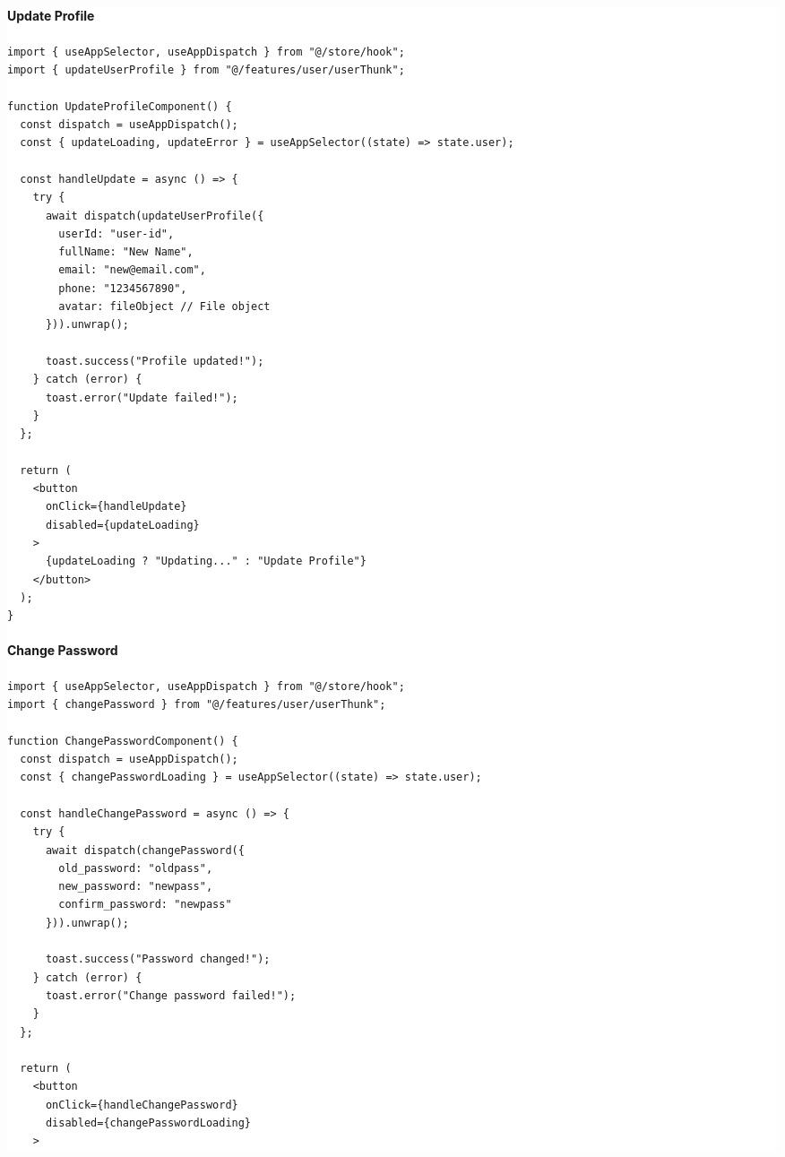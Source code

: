 #### Update Profile
```tsx
import { useAppSelector, useAppDispatch } from "@/store/hook";
import { updateUserProfile } from "@/features/user/userThunk";

function UpdateProfileComponent() {
  const dispatch = useAppDispatch();
  const { updateLoading, updateError } = useAppSelector((state) => state.user);
  
  const handleUpdate = async () => {
    try {
      await dispatch(updateUserProfile({
        userId: "user-id",
        fullName: "New Name",
        email: "new@email.com",
        phone: "1234567890",
        avatar: fileObject // File object
      })).unwrap();
      
      toast.success("Profile updated!");
    } catch (error) {
      toast.error("Update failed!");
    }
  };

  return (
    <button 
      onClick={handleUpdate}
      disabled={updateLoading}
    >
      {updateLoading ? "Updating..." : "Update Profile"}
    </button>
  );
}
```

#### Change Password
```tsx
import { useAppSelector, useAppDispatch } from "@/store/hook";
import { changePassword } from "@/features/user/userThunk";

function ChangePasswordComponent() {
  const dispatch = useAppDispatch();
  const { changePasswordLoading } = useAppSelector((state) => state.user);
  
  const handleChangePassword = async () => {
    try {
      await dispatch(changePassword({
        old_password: "oldpass",
        new_password: "newpass",
        confirm_password: "newpass"
      })).unwrap();
      
      toast.success("Password changed!");
    } catch (error) {
      toast.error("Change password failed!");
    }
  };

  return (
    <button 
      onClick={handleChangePassword}
      disabled={changePasswordLoading}
    >
```